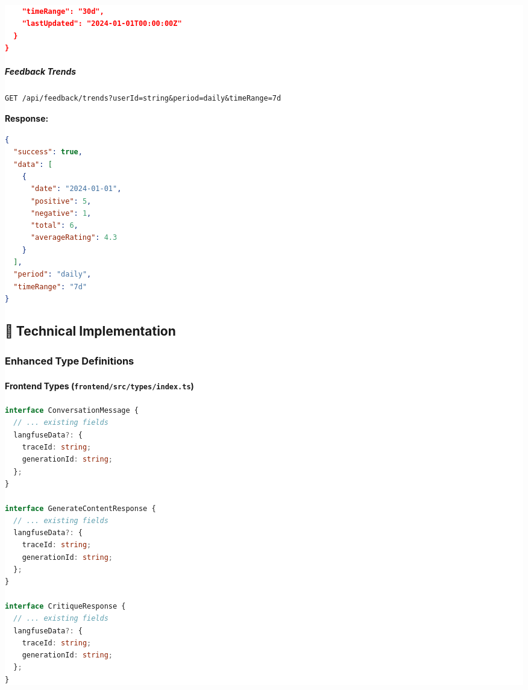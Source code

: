 ```json
    "timeRange": "30d",
    "lastUpdated": "2024-01-01T00:00:00Z"
  }
}
```

##### Feedback Trends
```
GET /api/feedback/trends?userId=string&period=daily&timeRange=7d
```

**Response:**
```json
{
  "success": true,
  "data": [
    {
      "date": "2024-01-01",
      "positive": 5,
      "negative": 1,
      "total": 6,
      "averageRating": 4.3
    }
  ],
  "period": "daily",
  "timeRange": "7d"
}
```

## 🔧 Technical Implementation

### Enhanced Type Definitions

#### Frontend Types (`frontend/src/types/index.ts`)
```typescript
interface ConversationMessage {
  // ... existing fields
  langfuseData?: {
    traceId: string;
    generationId: string;
  };
}

interface GenerateContentResponse {
  // ... existing fields
  langfuseData?: {
    traceId: string;
    generationId: string;
  };
}

interface CritiqueResponse {
  // ... existing fields
  langfuseData?: {
    traceId: string;
    generationId: string;
  };
}
```
